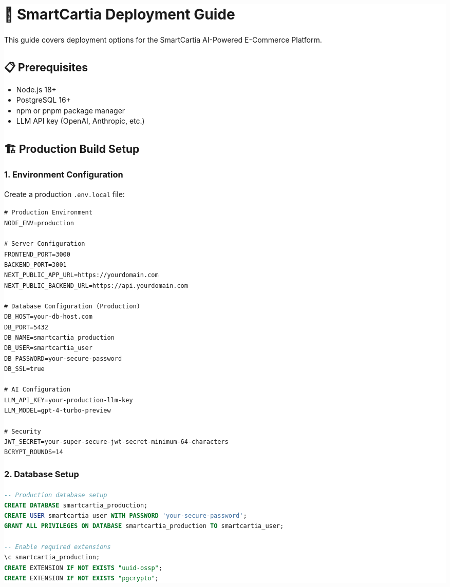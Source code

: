 # 🚀 SmartCartia Deployment Guide

This guide covers deployment options for the SmartCartia AI-Powered E-Commerce Platform.

## 📋 Prerequisites

- Node.js 18+ 
- PostgreSQL 16+
- npm or pnpm package manager
- LLM API key (OpenAI, Anthropic, etc.)

## 🏗️ Production Build Setup

### 1. Environment Configuration

Create a production `.env.local` file:

```env
# Production Environment
NODE_ENV=production

# Server Configuration
FRONTEND_PORT=3000
BACKEND_PORT=3001
NEXT_PUBLIC_APP_URL=https://yourdomain.com
NEXT_PUBLIC_BACKEND_URL=https://api.yourdomain.com

# Database Configuration (Production)
DB_HOST=your-db-host.com
DB_PORT=5432
DB_NAME=smartcartia_production
DB_USER=smartcartia_user
DB_PASSWORD=your-secure-password
DB_SSL=true

# AI Configuration
LLM_API_KEY=your-production-llm-key
LLM_MODEL=gpt-4-turbo-preview

# Security
JWT_SECRET=your-super-secure-jwt-secret-minimum-64-characters
BCRYPT_ROUNDS=14
```

### 2. Database Setup

```sql
-- Production database setup
CREATE DATABASE smartcartia_production;
CREATE USER smartcartia_user WITH PASSWORD 'your-secure-password';
GRANT ALL PRIVILEGES ON DATABASE smartcartia_production TO smartcartia_user;

-- Enable required extensions
\c smartcartia_production;
CREATE EXTENSION IF NOT EXISTS "uuid-ossp";
CREATE EXTENSION IF NOT EXISTS "pgcrypto";
```
